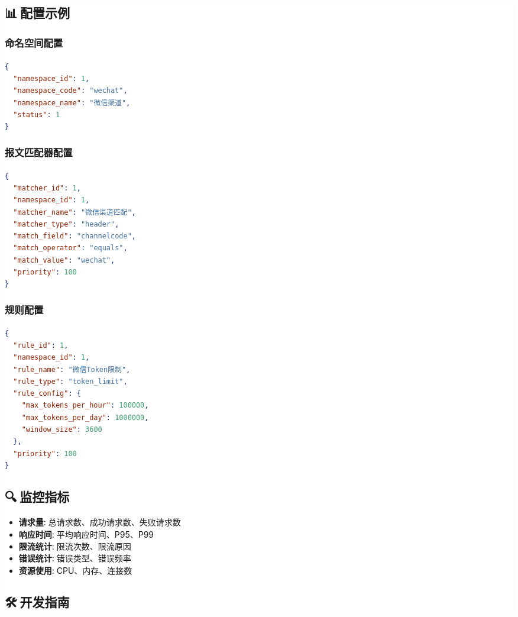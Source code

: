 ## 📊 配置示例

### 命名空间配置
```json
{
  "namespace_id": 1,
  "namespace_code": "wechat",
  "namespace_name": "微信渠道",
  "status": 1
}
```

### 报文匹配器配置
```json
{
  "matcher_id": 1,
  "namespace_id": 1,
  "matcher_name": "微信渠道匹配",
  "matcher_type": "header",
  "match_field": "channelcode",
  "match_operator": "equals",
  "match_value": "wechat",
  "priority": 100
}
```

### 规则配置
```json
{
  "rule_id": 1,
  "namespace_id": 1,
  "rule_name": "微信Token限制",
  "rule_type": "token_limit",
  "rule_config": {
    "max_tokens_per_hour": 100000,
    "max_tokens_per_day": 1000000,
    "window_size": 3600
  },
  "priority": 100
}
```

## 🔍 监控指标

- **请求量**: 总请求数、成功请求数、失败请求数
- **响应时间**: 平均响应时间、P95、P99
- **限流统计**: 限流次数、限流原因
- **错误统计**: 错误类型、错误频率
- **资源使用**: CPU、内存、连接数

## 🛠️ 开发指南
